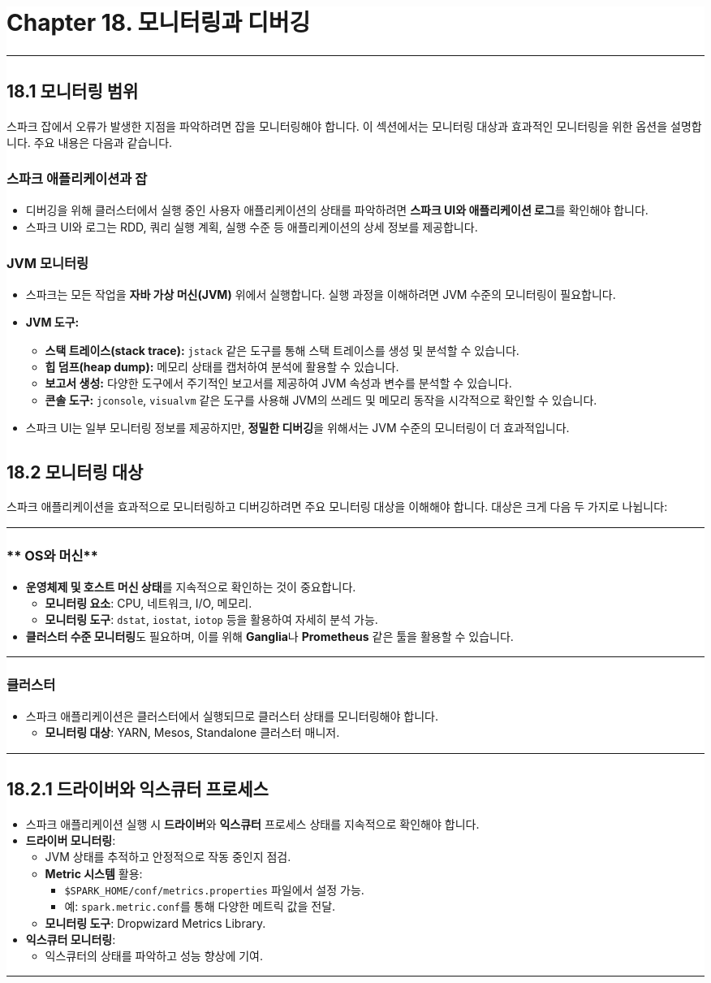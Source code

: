 # Chapter 18. 모니터링과 디버깅

---

## 18.1 모니터링 범위

스파크 잡에서 오류가 발생한 지점을 파악하려면 잡을 모니터링해야 합니다. 이 섹션에서는 모니터링 대상과 효과적인 모니터링을 위한 옵션을 설명합니다. 주요 내용은 다음과 같습니다.

### **스파크 애플리케이션과 잡**
- 디버깅을 위해 클러스터에서 실행 중인 사용자 애플리케이션의 상태를 파악하려면 **스파크 UI와 애플리케이션 로그**를 확인해야 합니다.
- 스파크 UI와 로그는 RDD, 쿼리 실행 계획, 실행 수준 등 애플리케이션의 상세 정보를 제공합니다.

### **JVM 모니터링**
- 스파크는 모든 작업을 **자바 가상 머신(JVM)** 위에서 실행합니다. 실행 과정을 이해하려면 JVM 수준의 모니터링이 필요합니다.
- **JVM 도구:**
  - **스택 트레이스(stack trace):** `jstack` 같은 도구를 통해 스택 트레이스를 생성 및 분석할 수 있습니다.
  - **힙 덤프(heap dump):** 메모리 상태를 캡처하여 분석에 활용할 수 있습니다.
  - **보고서 생성:** 다양한 도구에서 주기적인 보고서를 제공하여 JVM 속성과 변수를 분석할 수 있습니다.
  - **콘솔 도구:** `jconsole`, `visualvm` 같은 도구를 사용해 JVM의 쓰레드 및 메모리 동작을 시각적으로 확인할 수 있습니다.

- 스파크 UI는 일부 모니터링 정보를 제공하지만, **정밀한 디버깅**을 위해서는 JVM 수준의 모니터링이 더 효과적입니다.

## 18.2 모니터링 대상

스파크 애플리케이션을 효과적으로 모니터링하고 디버깅하려면 주요 모니터링 대상을 이해해야 합니다. 대상은 크게 다음 두 가지로 나뉩니다:

---

### ** OS와 머신**
- **운영체제 및 호스트 머신 상태**를 지속적으로 확인하는 것이 중요합니다.
  - **모니터링 요소**: CPU, 네트워크, I/O, 메모리.
  - **모니터링 도구**: `dstat`, `iostat`, `iotop` 등을 활용하여 자세히 분석 가능.
- **클러스터 수준 모니터링**도 필요하며, 이를 위해 **Ganglia**나 **Prometheus** 같은 툴을 활용할 수 있습니다.

---

### **클러스터**
- 스파크 애플리케이션은 클러스터에서 실행되므로 클러스터 상태를 모니터링해야 합니다.
  - **모니터링 대상**: YARN, Mesos, Standalone 클러스터 매니저.

---

## 18.2.1 드라이버와 익스큐터 프로세스
- 스파크 애플리케이션 실행 시 **드라이버**와 **익스큐터** 프로세스 상태를 지속적으로 확인해야 합니다.
- **드라이버 모니터링**:
  - JVM 상태를 추적하고 안정적으로 작동 중인지 점검.
  - **Metric 시스템** 활용:
    - `$SPARK_HOME/conf/metrics.properties` 파일에서 설정 가능.
    - 예: `spark.metric.conf`를 통해 다양한 메트릭 값을 전달.
  - **모니터링 도구**: Dropwizard Metrics Library.
- **익스큐터 모니터링**:
  - 익스큐터의 상태를 파악하고 성능 향상에 기여.

---